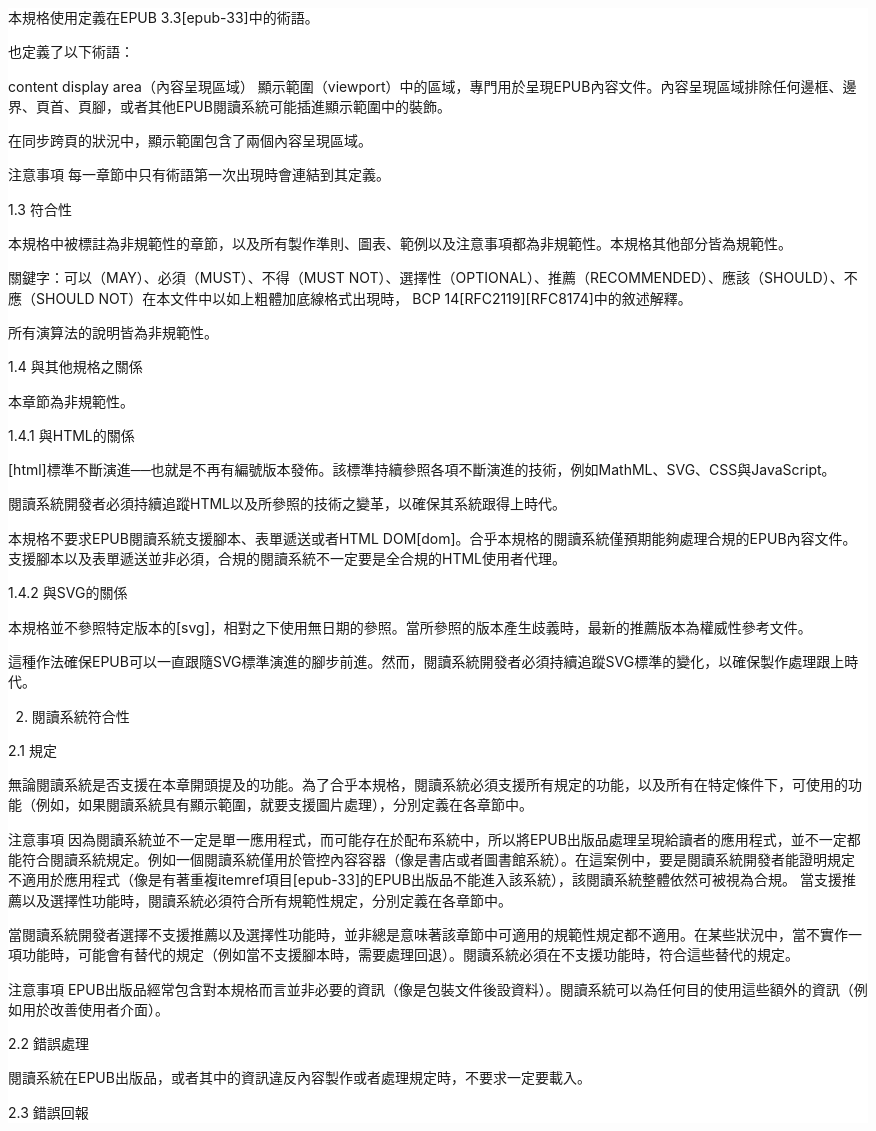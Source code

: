 本規格使用定義在EPUB 3.3[epub-33]中的術語。

也定義了以下術語：

content display area（內容呈現區域）
顯示範圍（viewport）中的區域，專門用於呈現EPUB內容文件。內容呈現區域排除任何邊框、邊界、頁首、頁腳，或者其他EPUB閱讀系統可能插進顯示範圍中的裝飾。

在同步跨頁的狀況中，顯示範圍包含了兩個內容呈現區域。

注意事項
每一章節中只有術語第一次出現時會連結到其定義。

1.3 符合性

本規格中被標註為非規範性的章節，以及所有製作準則、圖表、範例以及注意事項都為非規範性。本規格其他部分皆為規範性。

關鍵字：可以（MAY）、必須（MUST）、不得（MUST NOT）、選擇性（OPTIONAL）、推薦（RECOMMENDED）、應該（SHOULD）、不應（SHOULD NOT）在本文件中以如上粗體加底線格式出現時， BCP 14[RFC2119][RFC8174]中的敘述解釋。

所有演算法的說明皆為非規範性。

1.4 與其他規格之關係

本章節為非規範性。

1.4.1 與HTML的關係

[html]標準不斷演進──也就是不再有編號版本發佈。該標準持續參照各項不斷演進的技術，例如MathML、SVG、CSS與JavaScript。

閱讀系統開發者必須持續追蹤HTML以及所參照的技術之變革，以確保其系統跟得上時代。

本規格不要求EPUB閱讀系統支援腳本、表單遞送或者HTML DOM[dom]。合乎本規格的閱讀系統僅預期能夠處理合規的EPUB內容文件。支援腳本以及表單遞送並非必須，合規的閱讀系統不一定要是全合規的HTML使用者代理。

1.4.2 與SVG的關係

本規格並不參照特定版本的[svg]，相對之下使用無日期的參照。當所參照的版本產生歧義時，最新的推薦版本為權威性參考文件。

這種作法確保EPUB可以一直跟隨SVG標準演進的腳步前進。然而，閱讀系統開發者必須持續追蹤SVG標準的變化，以確保製作處理跟上時代。

2. 閱讀系統符合性

2.1 規定

無論閱讀系統是否支援在本章開頭提及的功能。為了合乎本規格，閱讀系統必須支援所有規定的功能，以及所有在特定條件下，可使用的功能（例如，如果閱讀系統具有顯示範圍，就要支援圖片處理），分別定義在各章節中。

注意事項
因為閱讀系統並不一定是單一應用程式，而可能存在於配布系統中，所以將EPUB出版品處理呈現給讀者的應用程式，並不一定都能符合閱讀系統規定。例如一個閱讀系統僅用於管控內容容器（像是書店或者圖書館系統）。在這案例中，要是閱讀系統開發者能證明規定不適用於應用程式（像是有著重複itemref項目[epub-33]的EPUB出版品不能進入該系統），該閱讀系統整體依然可被視為合規。
當支援推薦以及選擇性功能時，閱讀系統必須符合所有規範性規定，分別定義在各章節中。

當閱讀系統開發者選擇不支援推薦以及選擇性功能時，並非總是意味著該章節中可適用的規範性規定都不適用。在某些狀況中，當不實作一項功能時，可能會有替代的規定（例如當不支援腳本時，需要處理回退）。閱讀系統必須在不支援功能時，符合這些替代的規定。

注意事項
EPUB出版品經常包含對本規格而言並非必要的資訊（像是包裝文件後設資料）。閱讀系統可以為任何目的使用這些額外的資訊（例如用於改善使用者介面）。

2.2 錯誤處理

閱讀系統在EPUB出版品，或者其中的資訊違反內容製作或者處理規定時，不要求一定要載入。

2.3 錯誤回報
